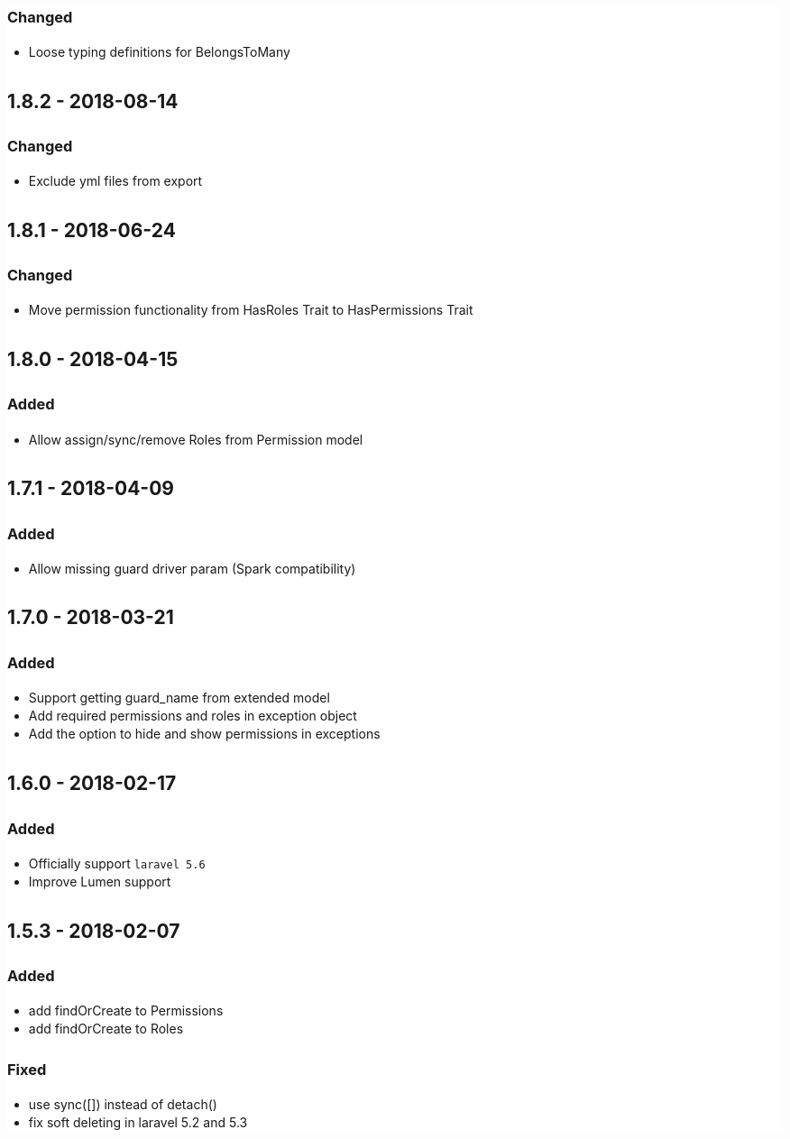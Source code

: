 ### Changed
 - Loose typing definitions for BelongsToMany

## 1.8.2 - 2018-08-14

### Changed
 - Exclude yml files from export

## 1.8.1 - 2018-06-24

### Changed
 - Move permission functionality from HasRoles Trait to HasPermissions Trait

## 1.8.0 - 2018-04-15

### Added
 - Allow assign/sync/remove Roles from Permission model
 
## 1.7.1 - 2018-04-09

### Added
 - Allow missing guard driver param (Spark compatibility)

## 1.7.0 - 2018-03-21

### Added
 - Support getting guard_name from extended model
 - Add required permissions and roles in exception object
 - Add the option to hide and show permissions in exceptions

## 1.6.0 - 2018-02-17

### Added
 - Officially support `laravel 5.6`
 - Improve Lumen support
 
## 1.5.3 - 2018-02-07

### Added
 - add findOrCreate to Permissions
 - add findOrCreate to Roles
 
### Fixed
 - use sync([]) instead of detach()
 - fix soft deleting in laravel 5.2 and 5.3
